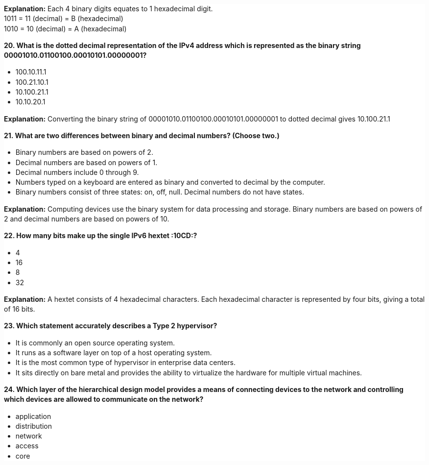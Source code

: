 **Explanation:** Each 4 binary digits equates to 1 hexadecimal digit.  
1011 = 11 (decimal) = B (hexadecimal)  
1010 = 10 (decimal) = A (hexadecimal)

**20. What is the dotted decimal representation of the IPv4 address which is represented as the binary string 00001010.01100100.00010101.00000001?**

- 100.10.11.1
- 100.21.10.1
- 10.100.21.1
- 10.10.20.1

**Explanation:** Converting the binary string of 00001010.01100100.00010101.00000001 to dotted decimal gives 10.100.21.1

**21. What are two differences between binary and decimal numbers? (Choose two.)**

- Binary numbers are based on powers of 2.
- Decimal numbers are based on powers of 1.
- Decimal numbers include 0 through 9.
- Numbers typed on a keyboard are entered as binary and converted to decimal by the computer.
- Binary numbers consist of three states: on, off, null. Decimal numbers do not have states.

**Explanation:** Computing devices use the binary system for data processing and storage. Binary numbers are based on powers of 2 and decimal numbers are based on powers of 10.

**22. How many bits make up the single IPv6 hextet :10CD:?**

- 4
- 16
- 8
- 32

**Explanation:** A hextet consists of 4 hexadecimal characters. Each hexadecimal character is represented by four bits, giving a total of 16 bits.

**23. Which statement accurately describes a Type 2 hypervisor?**

- It is commonly an open source operating system.
- It runs as a software layer on top of a host operating system.
- It is the most common type of hypervisor in enterprise data centers.
- It sits directly on bare metal and provides the ability to virtualize the hardware for multiple virtual machines.

**24. Which layer of the hierarchical design model provides a means of connecting devices to the network and controlling which devices are allowed to communicate on the network?**

- application
- distribution
- network
- access
- core